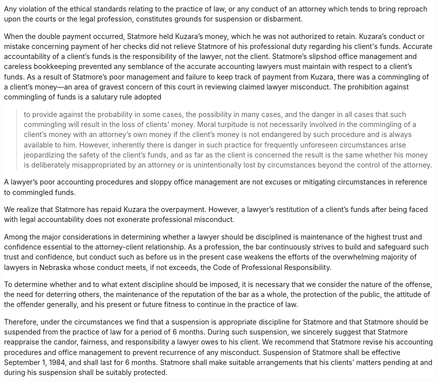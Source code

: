 Any violation of the ethical standards relating to the practice of law,
or any conduct of an attorney which tends to bring reproach upon the
courts or the legal profession, constitutes grounds for suspension or
disbarment.

When the double payment occurred, Statmore held Kuzara’s money, which he
was not authorized to retain. Kuzara’s conduct or mistake concerning
payment of her checks did not relieve Statmore of his professional duty
regarding his client's funds. Accurate accountability of a client’s
funds is the responsibility of the lawyer, not the client. Statmore’s
slipshod office management and careless bookkeeping prevented any
semblance of the accurate accounting lawyers must maintain with respect
to a client’s funds. As a result of Statmore’s poor management and
failure to keep track of payment from Kuzara, there was a commingling of
a client’s money—an area of gravest concern of this court in reviewing
claimed lawyer misconduct. The prohibition against commingling of funds
is a salutary rule adopted

> to provide against the probability in some cases, the possibility in
> many cases, and the danger in all cases that such commingling will
> result in the loss of clients’ money. Moral turpitude is not
> necessarily involved in the commingling of a client’s money with an
> attorney’s own money if the client’s money is not endangered by such
> procedure and is always available to him. However, inherently there is
> danger in such practice for frequently unforeseen circumstances arise
> jeopardizing the safety of the client’s funds, and as far as the
> client is concerned the result is the same whether his money is
> deliberately misappropriated by an attorney or is unintentionally lost
> by circumstances beyond the control of the attorney.

A lawyer’s poor accounting procedures and sloppy office management are
not excuses or mitigating circumstances in reference to commingled
funds.

We realize that Statmore has repaid Kuzara the overpayment. However, a
lawyer’s restitution of a client’s funds after being faced with legal
accountability does not exonerate professional misconduct.

Among the major considerations in determining whether a lawyer should be
disciplined is maintenance of the highest trust and confidence essential
to the attorney-client relationship. As a profession, the bar
continuously strives to build and safeguard such trust and confidence,
but conduct such as before us in the present case weakens the efforts of
the overwhelming majority of lawyers in Nebraska whose conduct meets, if
not exceeds, the Code of Professional Responsibility.

To determine whether and to what extent discipline should be imposed, it
is necessary that we consider the nature of the offense, the need for
deterring others, the maintenance of the reputation of the bar as a
whole, the protection of the public, the attitude of the offender
generally, and his present or future fitness to continue in the practice
of law.

Therefore, under the circumstances we find that a suspension is
appropriate discipline for Statmore and that Statmore should be
suspended from the practice of law for a period of 6 months. During such
suspension, we sincerely suggest that Statmore reappraise the candor,
fairness, and responsibility a lawyer owes to his client. We recommend
that Statmore revise his accounting procedures and office management to
prevent recurrence of any misconduct. Suspension of Statmore shall be
effective September 1, 1984, and shall last for 6 months. Statmore shall
make suitable arrangements that his clients’ matters pending at and
during his suspension shall be suitably protected.
